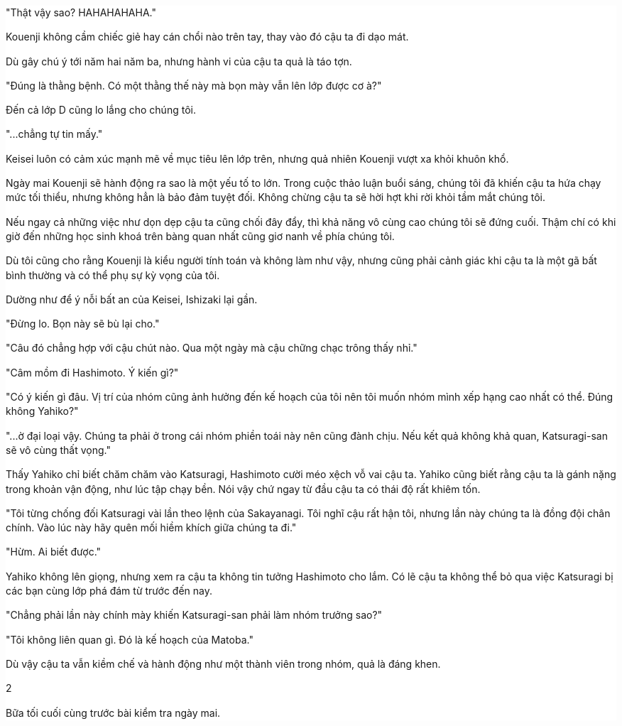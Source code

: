 \"Thật vậy sao? HAHAHAHAHA.\"

Kouenji không cầm chiếc giẻ hay cán chổi nào trên tay, thay vào đó cậu ta đi dạo mát.

Dù gây chú ý tới năm hai năm ba, nhưng hành vi của cậu ta quả là táo tợn.

\"Đúng là thằng bệnh. Có một thằng thế này mà bọn mày vẫn lên lớp được cơ à?\"

Đến cả lớp D cũng lo lắng cho chúng tôi.

\"...chẳng tự tin mấy.\"

Keisei luôn có cảm xúc mạnh mẽ về mục tiêu lên lớp trên, nhưng quả nhiên Kouenji vượt xa khỏi khuôn khổ.

Ngày mai Kouenji sẽ hành động ra sao là một yếu tố to lớn. Trong cuộc thảo luận buổi sáng, chúng tôi đã khiến cậu ta hứa chạy mức tối thiểu, nhưng không hẳn là bảo đảm tuyệt đối. Không chừng cậu ta sẽ hời hợt khi rời khỏi tầm mắt chúng tôi.

Nếu ngay cả những việc như dọn dẹp cậu ta cũng chối đây đẩy, thì khả năng vô cùng cao chúng tôi sẽ đứng cuối. Thậm chí có khi giờ đến những học sinh khoá trên bàng quan nhất cũng giơ nanh về phía chúng tôi.

Dù tôi cũng cho rằng Kouenji là kiểu người tính toán và không làm như vậy, nhưng cũng phải cảnh giác khi cậu ta là một gã bất bình thường và có thể phụ sự kỳ vọng của tôi.

Dường như để ý nỗi bất an của Keisei, Ishizaki lại gần.

\"Đừng lo. Bọn này sẽ bù lại cho.\"

\"Câu đó chẳng hợp với cậu chút nào. Qua một ngày mà cậu chững chạc trông thấy nhỉ.\"

\"Câm mồm đi Hashimoto. Ý kiến gì?\"

\"Có ý kiến gì đâu. Vị trí của nhóm cũng ảnh hưởng đến kế hoạch của tôi nên tôi muốn nhóm mình xếp hạng cao nhất có thể. Đúng không Yahiko?\"

\"...ờ đại loại vậy. Chúng ta phải ở trong cái nhóm phiền toái này nên cũng đành chịu. Nếu kết quả không khả quan, Katsuragi-san sẽ vô cùng thất vọng.\"

Thấy Yahiko chỉ biết chăm chăm vào Katsuragi, Hashimoto cười méo xệch vỗ vai cậu ta. Yahiko cũng biết rằng cậu ta là gánh nặng trong khoản vận động, như lúc tập chạy bền. Nói vậy chứ ngay từ đầu cậu ta có thái độ rất khiêm tốn.

\"Tôi từng chống đối Katsuragi vài lần theo lệnh của Sakayanagi. Tôi nghĩ cậu rất hận tôi, nhưng lần này chúng ta là đồng đội chân chính. Vào lúc này hãy quên mối hiềm khích giữa chúng ta đi.\"

\"Hừm. Ai biết được.\"

Yahiko không lên giọng, nhưng xem ra cậu ta không tin tưởng Hashimoto cho lắm. Có lẽ cậu ta không thể bỏ qua việc Katsuragi bị các bạn cùng lớp phá đám từ trước đến nay.

\"Chẳng phải lần này chính mày khiến Katsuragi-san phải làm nhóm trưởng sao?\"

\"Tôi không liên quan gì. Đó là kế hoạch của Matoba.\"

Dù vậy cậu ta vẫn kiềm chế và hành động như một thành viên trong nhóm, quả là đáng khen.

2

Bữa tối cuối cùng trước bài kiểm tra ngày mai.

